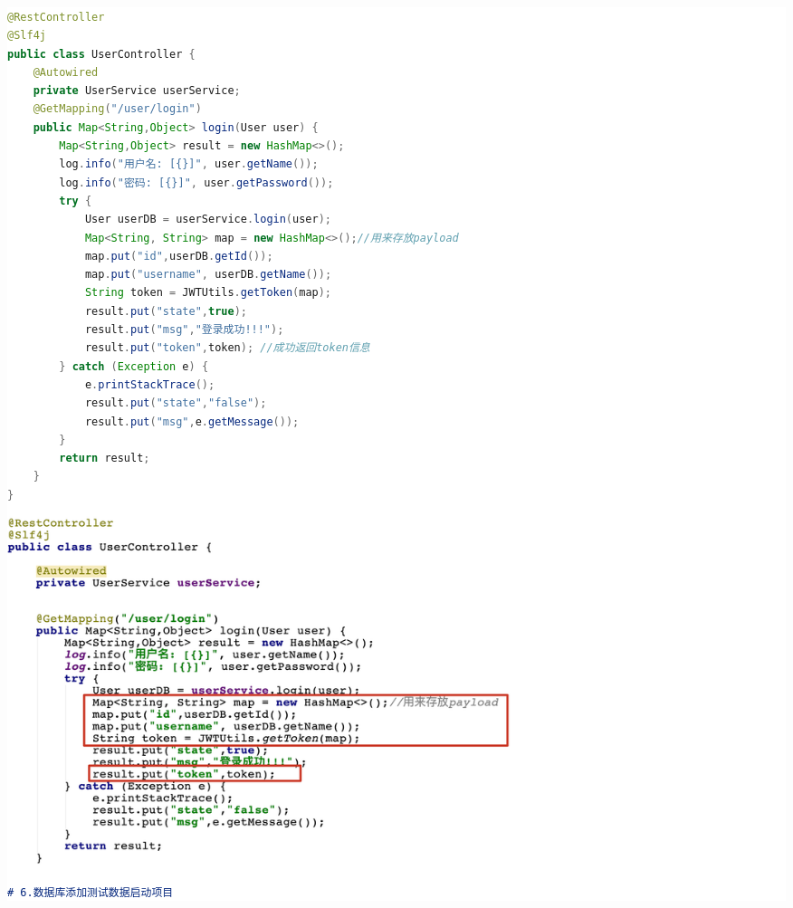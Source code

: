 ```java
@RestController
@Slf4j
public class UserController {
    @Autowired
    private UserService userService;
    @GetMapping("/user/login")
    public Map<String,Object> login(User user) {
        Map<String,Object> result = new HashMap<>();
        log.info("用户名: [{}]", user.getName());
        log.info("密码: [{}]", user.getPassword());
        try {
            User userDB = userService.login(user);
            Map<String, String> map = new HashMap<>();//用来存放payload
            map.put("id",userDB.getId());
            map.put("username", userDB.getName());
            String token = JWTUtils.getToken(map);
            result.put("state",true);
            result.put("msg","登录成功!!!");
            result.put("token",token); //成功返回token信息
        } catch (Exception e) {
            e.printStackTrace();
            result.put("state","false");
            result.put("msg",e.getMessage());
        }
        return result;
    }
}
```

![image-20200805214235426](JSONWebTokens.assets/image-20200805214235426.png)

```markdown
# 6.数据库添加测试数据启动项目
```
